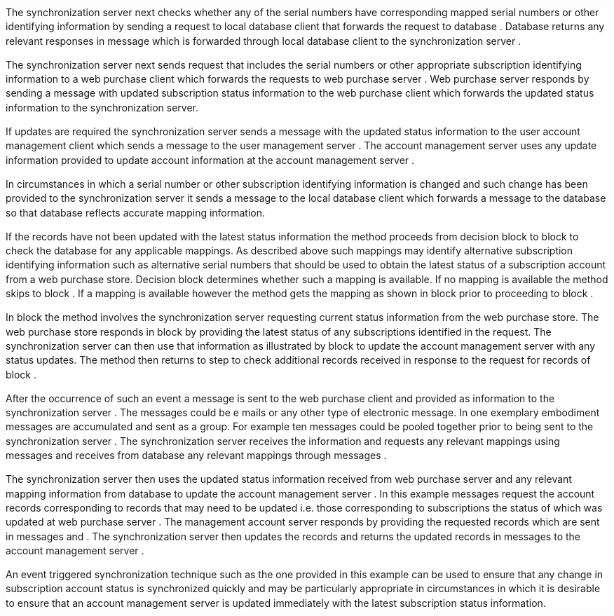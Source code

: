 The synchronization server next checks whether any of the serial numbers have corresponding mapped serial numbers or other identifying information by sending a request to local database client that forwards the request to database . Database returns any relevant responses in message which is forwarded through local database client to the synchronization server .

The synchronization server next sends request that includes the serial numbers or other appropriate subscription identifying information to a web purchase client which forwards the requests to web purchase server . Web purchase server responds by sending a message with updated subscription status information to the web purchase client which forwards the updated status information to the synchronization server.

If updates are required the synchronization server sends a message with the updated status information to the user account management client which sends a message to the user management server . The account management server uses any update information provided to update account information at the account management server .

In circumstances in which a serial number or other subscription identifying information is changed and such change has been provided to the synchronization server it sends a message to the local database client which forwards a message to the database so that database reflects accurate mapping information.

If the records have not been updated with the latest status information the method proceeds from decision block to block to check the database for any applicable mappings. As described above such mappings may identify alternative subscription identifying information such as alternative serial numbers that should be used to obtain the latest status of a subscription account from a web purchase store. Decision block determines whether such a mapping is available. If no mapping is available the method skips to block . If a mapping is available however the method gets the mapping as shown in block prior to proceeding to block .

In block the method involves the synchronization server requesting current status information from the web purchase store. The web purchase store responds in block by providing the latest status of any subscriptions identified in the request. The synchronization server can then use that information as illustrated by block to update the account management server with any status updates. The method then returns to step to check additional records received in response to the request for records of block .

After the occurrence of such an event a message is sent to the web purchase client and provided as information to the synchronization server . The messages could be e mails or any other type of electronic message. In one exemplary embodiment messages are accumulated and sent as a group. For example ten messages could be pooled together prior to being sent to the synchronization server . The synchronization server receives the information and requests any relevant mappings using messages and receives from database any relevant mappings through messages .

The synchronization server then uses the updated status information received from web purchase server and any relevant mapping information from database to update the account management server . In this example messages request the account records corresponding to records that may need to be updated i.e. those corresponding to subscriptions the status of which was updated at web purchase server . The management account server responds by providing the requested records which are sent in messages and . The synchronization server then updates the records and returns the updated records in messages to the account management server .

An event triggered synchronization technique such as the one provided in this example can be used to ensure that any change in subscription account status is synchronized quickly and may be particularly appropriate in circumstances in which it is desirable to ensure that an account management server is updated immediately with the latest subscription status information.
